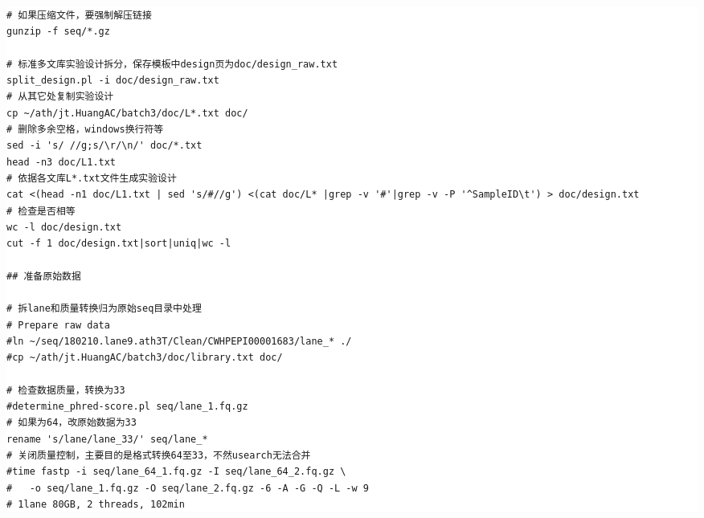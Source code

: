 	# 如果压缩文件，要强制解压链接
	gunzip -f seq/*.gz

	# 标准多文库实验设计拆分，保存模板中design页为doc/design_raw.txt
	split_design.pl -i doc/design_raw.txt
	# 从其它处复制实验设计
	cp ~/ath/jt.HuangAC/batch3/doc/L*.txt doc/
	# 删除多余空格，windows换行符等
	sed -i 's/ //g;s/\r/\n/' doc/*.txt 
	head -n3 doc/L1.txt
	# 依据各文库L*.txt文件生成实验设计
	cat <(head -n1 doc/L1.txt | sed 's/#//g') <(cat doc/L* |grep -v '#'|grep -v -P '^SampleID\t') > doc/design.txt
	# 检查是否相等
	wc -l doc/design.txt
	cut -f 1 doc/design.txt|sort|uniq|wc -l

	## 准备原始数据

	# 拆lane和质量转换归为原始seq目录中处理
	# Prepare raw data
	#ln ~/seq/180210.lane9.ath3T/Clean/CWHPEPI00001683/lane_* ./
	#cp ~/ath/jt.HuangAC/batch3/doc/library.txt doc/
	
	# 检查数据质量，转换为33
	#determine_phred-score.pl seq/lane_1.fq.gz
	# 如果为64，改原始数据为33
	rename 's/lane/lane_33/' seq/lane_*
	# 关闭质量控制，主要目的是格式转换64至33，不然usearch无法合并
	#time fastp -i seq/lane_64_1.fq.gz -I seq/lane_64_2.fq.gz \
	#	-o seq/lane_1.fq.gz -O seq/lane_2.fq.gz -6 -A -G -Q -L -w 9
	# 1lane 80GB, 2 threads, 102min
